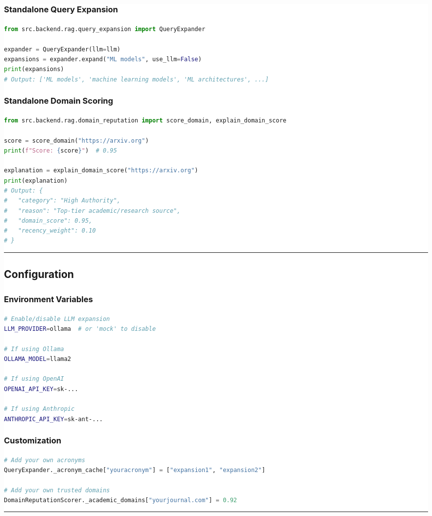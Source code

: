 ### Standalone Query Expansion
```python
from src.backend.rag.query_expansion import QueryExpander

expander = QueryExpander(llm=llm)
expansions = expander.expand("ML models", use_llm=False)
print(expansions)
# Output: ['ML models', 'machine learning models', 'ML architectures', ...]
```

### Standalone Domain Scoring
```python
from src.backend.rag.domain_reputation import score_domain, explain_domain_score

score = score_domain("https://arxiv.org")
print(f"Score: {score}")  # 0.95

explanation = explain_domain_score("https://arxiv.org")
print(explanation)
# Output: {
#   "category": "High Authority",
#   "reason": "Top-tier academic/research source",
#   "domain_score": 0.95,
#   "recency_weight": 0.10
# }
```

---

## Configuration

### Environment Variables
```bash
# Enable/disable LLM expansion
LLM_PROVIDER=ollama  # or 'mock' to disable

# If using Ollama
OLLAMA_MODEL=llama2

# If using OpenAI
OPENAI_API_KEY=sk-...

# If using Anthropic
ANTHROPIC_API_KEY=sk-ant-...
```

### Customization
```python
# Add your own acronyms
QueryExpander._acronym_cache["youracronym"] = ["expansion1", "expansion2"]

# Add your own trusted domains
DomainReputationScorer._academic_domains["yourjournal.com"] = 0.92
```

---